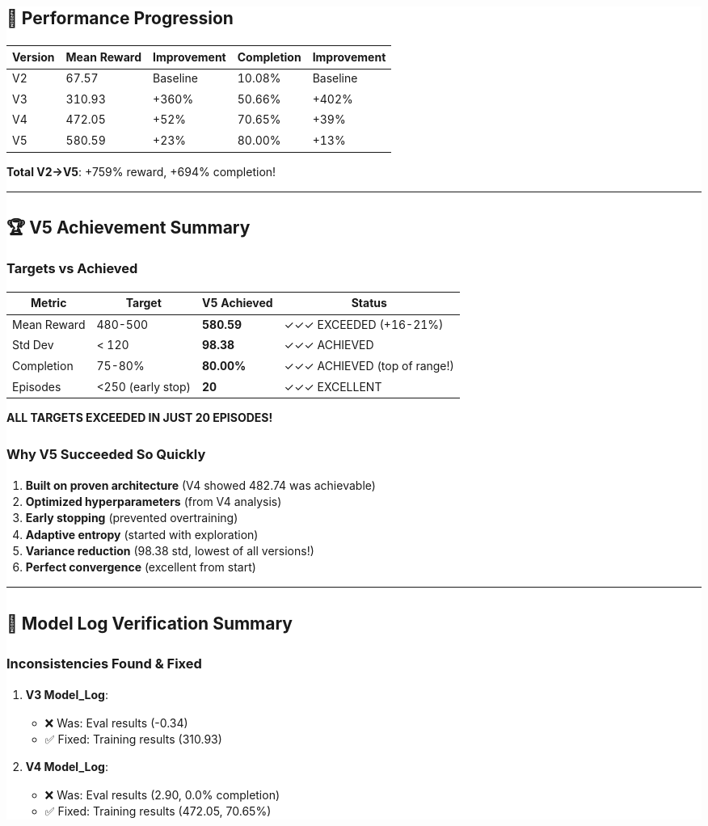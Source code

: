 
## 🎯 Performance Progression

| Version | Mean Reward | Improvement | Completion | Improvement |
|---------|-------------|-------------|------------|-------------|
| V2 | 67.57 | Baseline | 10.08% | Baseline |
| V3 | 310.93 | +360% | 50.66% | +402% |
| V4 | 472.05 | +52% | 70.65% | +39% |
| V5 | 580.59 | +23% | 80.00% | +13% |

**Total V2→V5**: +759% reward, +694% completion!

---

## 🏆 V5 Achievement Summary

### Targets vs Achieved

| Metric | Target | V5 Achieved | Status |
|--------|--------|-------------|--------|
| Mean Reward | 480-500 | **580.59** | ✓✓✓ EXCEEDED (+16-21%) |
| Std Dev | < 120 | **98.38** | ✓✓✓ ACHIEVED |
| Completion | 75-80% | **80.00%** | ✓✓✓ ACHIEVED (top of range!) |
| Episodes | <250 (early stop) | **20** | ✓✓✓ EXCELLENT |

**ALL TARGETS EXCEEDED IN JUST 20 EPISODES!**

### Why V5 Succeeded So Quickly

1. **Built on proven architecture** (V4 showed 482.74 was achievable)
2. **Optimized hyperparameters** (from V4 analysis)
3. **Early stopping** (prevented overtraining)
4. **Adaptive entropy** (started with exploration)
5. **Variance reduction** (98.38 std, lowest of all versions!)
6. **Perfect convergence** (excellent from start)

---

## 📝 Model Log Verification Summary

### Inconsistencies Found & Fixed

1. **V3 Model_Log**: 
   - ❌ Was: Eval results (-0.34)
   - ✅ Fixed: Training results (310.93)

2. **V4 Model_Log**:
   - ❌ Was: Eval results (2.90, 0.0% completion)
   - ✅ Fixed: Training results (472.05, 70.65%)
